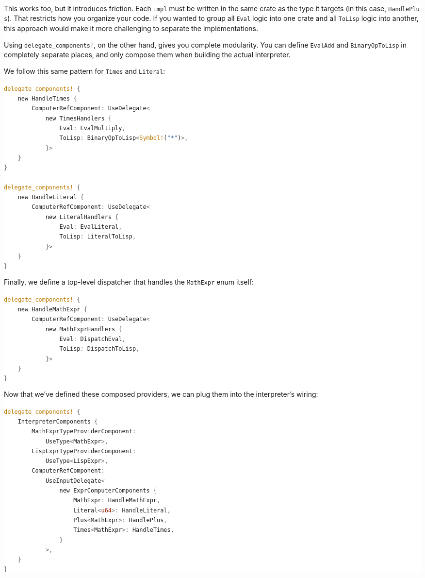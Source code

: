 This works too, but it introduces friction. Each `impl` must be written in the same crate as the type it targets (in this case, `HandlePlus`). That restricts how you organize your code. If you wanted to group all `Eval` logic into one crate and all `ToLisp` logic into another, this approach would make it more challenging to separate the implementations.

Using `delegate_components!`, on the other hand, gives you complete modularity. You can define `EvalAdd` and `BinaryOpToLisp` in completely separate places, and only compose them when building the actual interpreter.

We follow this same pattern for `Times` and `Literal`:

```rust
delegate_components! {
    new HandleTimes {
        ComputerRefComponent: UseDelegate<
            new TimesHandlers {
                Eval: EvalMultiply,
                ToLisp: BinaryOpToLisp<Symbol!("*")>,
            }>
    }
}

delegate_components! {
    new HandleLiteral {
        ComputerRefComponent: UseDelegate<
            new LiteralHandlers {
                Eval: EvalLiteral,
                ToLisp: LiteralToLisp,
            }>
    }
}
```

Finally, we define a top-level dispatcher that handles the `MathExpr` enum itself:

```rust
delegate_components! {
    new HandleMathExpr {
        ComputerRefComponent: UseDelegate<
            new MathExprHandlers {
                Eval: DispatchEval,
                ToLisp: DispatchToLisp,
            }>
    }
}
```

Now that we’ve defined these composed providers, we can plug them into the interpreter’s wiring:

```rust
delegate_components! {
    InterpreterComponents {
        MathExprTypeProviderComponent:
            UseType<MathExpr>,
        LispExprTypeProviderComponent:
            UseType<LispExpr>,
        ComputerRefComponent:
            UseInputDelegate<
                new ExprComputerComponents {
                    MathExpr: HandleMathExpr,
                    Literal<u64>: HandleLiteral,
                    Plus<MathExpr>: HandlePlus,
                    Times<MathExpr>: HandleTimes,
                }
            >,
    }
}
```